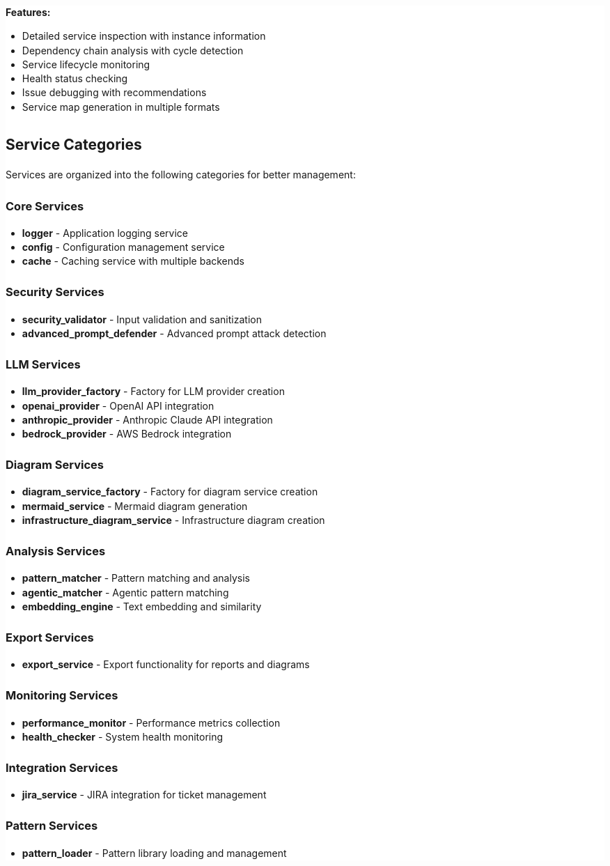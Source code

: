 **Features:**
- Detailed service inspection with instance information
- Dependency chain analysis with cycle detection
- Service lifecycle monitoring
- Health status checking
- Issue debugging with recommendations
- Service map generation in multiple formats

## Service Categories

Services are organized into the following categories for better management:

### Core Services
- **logger** - Application logging service
- **config** - Configuration management service
- **cache** - Caching service with multiple backends

### Security Services
- **security_validator** - Input validation and sanitization
- **advanced_prompt_defender** - Advanced prompt attack detection

### LLM Services
- **llm_provider_factory** - Factory for LLM provider creation
- **openai_provider** - OpenAI API integration
- **anthropic_provider** - Anthropic Claude API integration
- **bedrock_provider** - AWS Bedrock integration

### Diagram Services
- **diagram_service_factory** - Factory for diagram service creation
- **mermaid_service** - Mermaid diagram generation
- **infrastructure_diagram_service** - Infrastructure diagram creation

### Analysis Services
- **pattern_matcher** - Pattern matching and analysis
- **agentic_matcher** - Agentic pattern matching
- **embedding_engine** - Text embedding and similarity

### Export Services
- **export_service** - Export functionality for reports and diagrams

### Monitoring Services
- **performance_monitor** - Performance metrics collection
- **health_checker** - System health monitoring

### Integration Services
- **jira_service** - JIRA integration for ticket management

### Pattern Services
- **pattern_loader** - Pattern library loading and management
